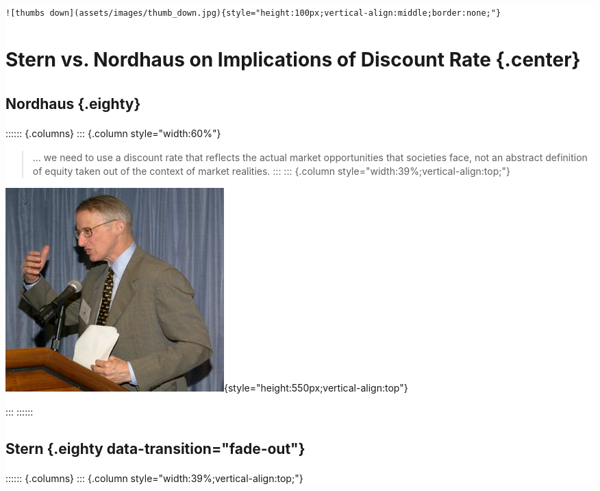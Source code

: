     ![thumbs down](assets/images/thumb_down.jpg){style="height:100px;vertical-align:middle;border:none;"}

# Stern vs. Nordhaus on Implications of Discount Rate {.center}

## Nordhaus {.eighty}

:::::: {.columns}
::: {.column style="width:60%"}
> ... we need to use a discount rate that reflects the actual market 
> opportunities that societies face, not an abstract definition of equity taken 
> out of the context of market realities.
:::
::: {.column style="width:39%;vertical-align:top;"}

![William Nordhaus](assets/images/Nordhaus.jpg){style="height:550px;vertical-align:top"}

:::
::::::

## Stern {.eighty data-transition="fade-out"}

:::::: {.columns}
::: {.column style="width:39%;vertical-align:top;"}
